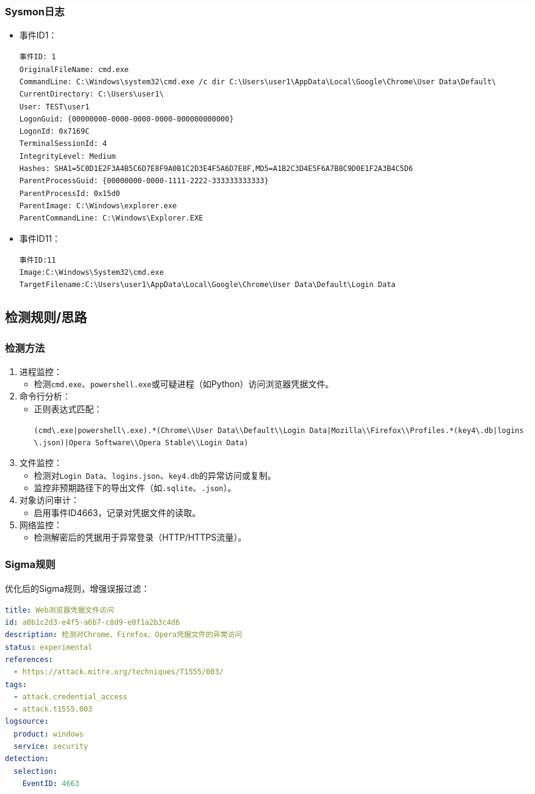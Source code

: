 ### Sysmon日志
- 事件ID1：
  ```
  事件ID: 1
  OriginalFileName: cmd.exe
  CommandLine: C:\Windows\system32\cmd.exe /c dir C:\Users\user1\AppData\Local\Google\Chrome\User Data\Default\
  CurrentDirectory: C:\Users\user1\
  User: TEST\user1
  LogonGuid: {00000000-0000-0000-0000-000000000000}
  LogonId: 0x7169C
  TerminalSessionId: 4
  IntegrityLevel: Medium
  Hashes: SHA1=5C0D1E2F3A4B5C6D7E8F9A0B1C2D3E4F5A6D7E8F,MD5=A1B2C3D4E5F6A7B8C9D0E1F2A3B4C5D6
  ParentProcessGuid: {00000000-0000-1111-2222-333333333333}
  ParentProcessId: 0x15d0
  ParentImage: C:\Windows\explorer.exe
  ParentCommandLine: C:\Windows\Explorer.EXE
  ```
- 事件ID11：
  ```
  事件ID:11
  Image:C:\Windows\System32\cmd.exe
  TargetFilename:C:\Users\user1\AppData\Local\Google\Chrome\User Data\Default\Login Data
  ```

## 检测规则/思路

### 检测方法
1. 进程监控：
   - 检测`cmd.exe`、`powershell.exe`或可疑进程（如Python）访问浏览器凭据文件。
2. 命令行分析：
   - 正则表达式匹配：
     ```regex
     (cmd\.exe|powershell\.exe).*(Chrome\\User Data\\Default\\Login Data|Mozilla\\Firefox\\Profiles.*(key4\.db|logins\.json)|Opera Software\\Opera Stable\\Login Data)
     ```
3. 文件监控：
   - 检测对`Login Data`、`logins.json`、`key4.db`的异常访问或复制。
   - 监控非预期路径下的导出文件（如`.sqlite`、`.json`）。
4. 对象访问审计：
   - 启用事件ID4663，记录对凭据文件的读取。
5. 网络监控：
   - 检测解密后的凭据用于异常登录（HTTP/HTTPS流量）。

### Sigma规则
优化后的Sigma规则，增强误报过滤：
```yaml
title: Web浏览器凭据文件访问
id: a0b1c2d3-e4f5-a6b7-c8d9-e0f1a2b3c4d6
description: 检测对Chrome、Firefox、Opera凭据文件的异常访问
status: experimental
references:
  - https://attack.mitre.org/techniques/T1555/003/
tags:
  - attack.credential_access
  - attack.t1555.003
logsource:
  product: windows
  service: security
detection:
  selection:
    EventID: 4663
```